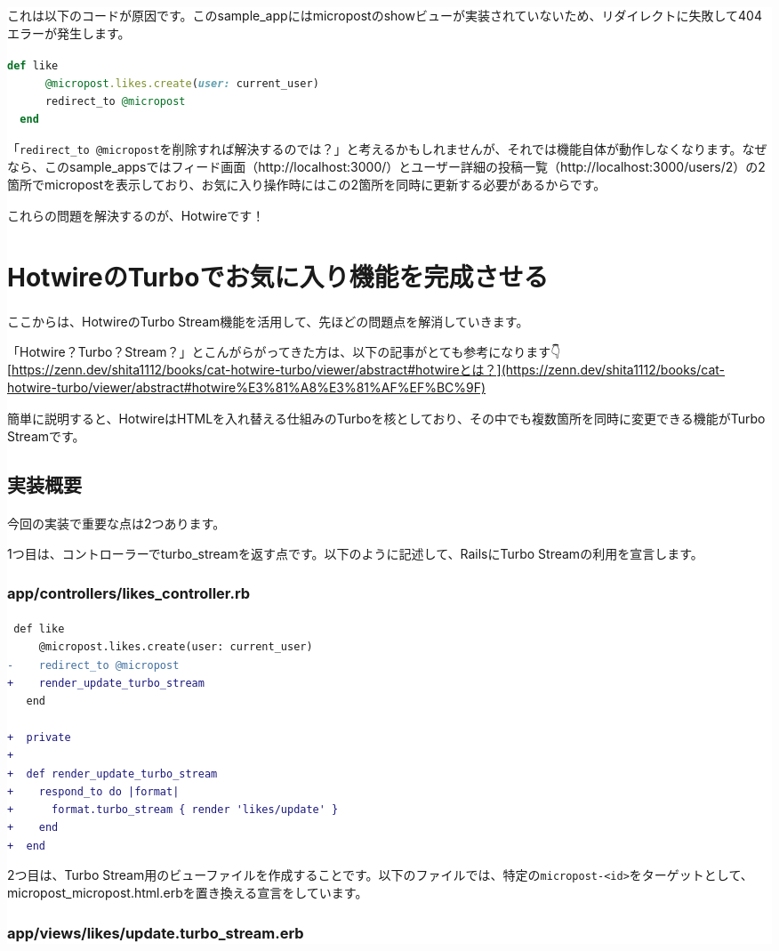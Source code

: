 これは以下のコードが原因です。このsample_appにはmicropostのshowビューが実装されていないため、リダイレクトに失敗して404エラーが発生します。

```ruby
def like
      @micropost.likes.create(user: current_user)
      redirect_to @micropost
  end
```

「`redirect_to @micropost`を削除すれば解決するのでは？」と考えるかもしれませんが、それでは機能自体が動作しなくなります。なぜなら、このsample_appsではフィード画面（http://localhost:3000/）とユーザー詳細の投稿一覧（http://localhost:3000/users/2）の2箇所でmicropostを表示しており、お気に入り操作時にはこの2箇所を同時に更新する必要があるからです。

これらの問題を解決するのが、Hotwireです！

# HotwireのTurboでお気に入り機能を完成させる

ここからは、HotwireのTurbo Stream機能を活用して、先ほどの問題点を解消していきます。

「Hotwire？Turbo？Stream？」とこんがらがってきた方は、以下の記事がとても参考になります👇
[https://zenn.dev/shita1112/books/cat-hotwire-turbo/viewer/abstract#hotwireとは？](https://zenn.dev/shita1112/books/cat-hotwire-turbo/viewer/abstract#hotwire%E3%81%A8%E3%81%AF%EF%BC%9F)

簡単に説明すると、HotwireはHTMLを入れ替える仕組みのTurboを核としており、その中でも複数箇所を同時に変更できる機能がTurbo Streamです。

## 実装概要

今回の実装で重要な点は2つあります。

1つ目は、コントローラーでturbo_streamを返す点です。以下のように記述して、RailsにTurbo Streamの利用を宣言します。

### app/controllers/likes_controller.rb

```diff ruby
 def like
     @micropost.likes.create(user: current_user)
-    redirect_to @micropost
+    render_update_turbo_stream
   end

+  private
+
+  def render_update_turbo_stream
+    respond_to do |format|
+      format.turbo_stream { render 'likes/update' }
+    end
+  end
```

2つ目は、Turbo Stream用のビューファイルを作成することです。以下のファイルでは、特定の`micropost-<id>`をターゲットとして、micropost_micropost.html.erbを置き換える宣言をしています。

### app/views/likes/update.turbo_stream.erb
